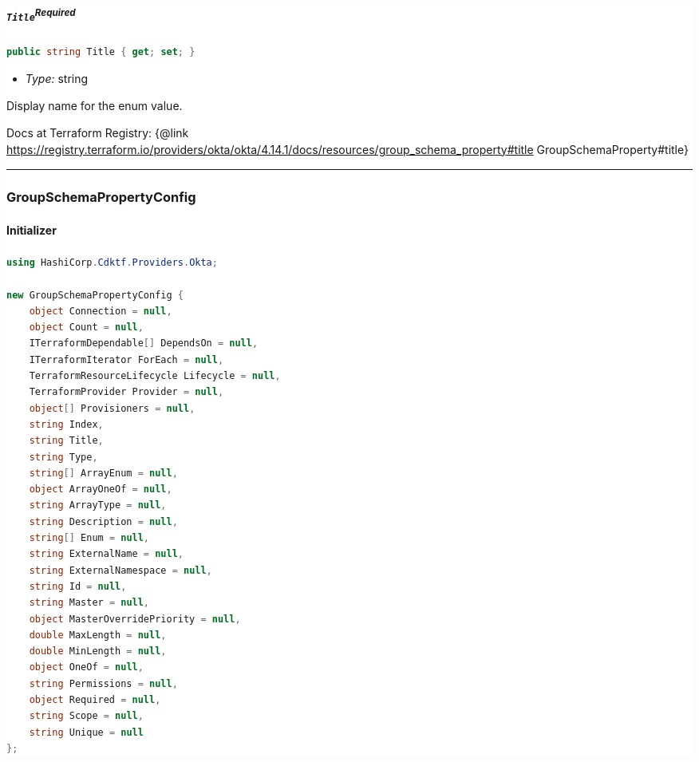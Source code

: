 
##### `Title`<sup>Required</sup> <a name="Title" id="@cdktf/provider-okta.groupSchemaProperty.GroupSchemaPropertyArrayOneOf.property.title"></a>

```csharp
public string Title { get; set; }
```

- *Type:* string

Display name for the enum value.

Docs at Terraform Registry: {@link https://registry.terraform.io/providers/okta/okta/4.14.1/docs/resources/group_schema_property#title GroupSchemaProperty#title}

---

### GroupSchemaPropertyConfig <a name="GroupSchemaPropertyConfig" id="@cdktf/provider-okta.groupSchemaProperty.GroupSchemaPropertyConfig"></a>

#### Initializer <a name="Initializer" id="@cdktf/provider-okta.groupSchemaProperty.GroupSchemaPropertyConfig.Initializer"></a>

```csharp
using HashiCorp.Cdktf.Providers.Okta;

new GroupSchemaPropertyConfig {
    object Connection = null,
    object Count = null,
    ITerraformDependable[] DependsOn = null,
    ITerraformIterator ForEach = null,
    TerraformResourceLifecycle Lifecycle = null,
    TerraformProvider Provider = null,
    object[] Provisioners = null,
    string Index,
    string Title,
    string Type,
    string[] ArrayEnum = null,
    object ArrayOneOf = null,
    string ArrayType = null,
    string Description = null,
    string[] Enum = null,
    string ExternalName = null,
    string ExternalNamespace = null,
    string Id = null,
    string Master = null,
    object MasterOverridePriority = null,
    double MaxLength = null,
    double MinLength = null,
    object OneOf = null,
    string Permissions = null,
    object Required = null,
    string Scope = null,
    string Unique = null
};
```
